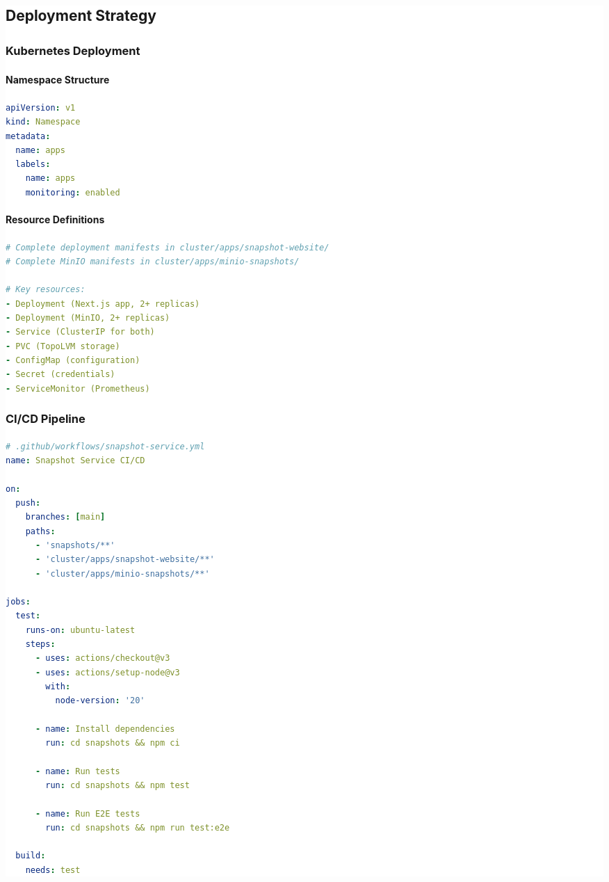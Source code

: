 ## Deployment Strategy

### Kubernetes Deployment

#### Namespace Structure
```yaml
apiVersion: v1
kind: Namespace
metadata:
  name: apps
  labels:
    name: apps
    monitoring: enabled
```

#### Resource Definitions
```yaml
# Complete deployment manifests in cluster/apps/snapshot-website/
# Complete MinIO manifests in cluster/apps/minio-snapshots/

# Key resources:
- Deployment (Next.js app, 2+ replicas)
- Deployment (MinIO, 2+ replicas)  
- Service (ClusterIP for both)
- PVC (TopoLVM storage)
- ConfigMap (configuration)
- Secret (credentials)
- ServiceMonitor (Prometheus)
```

### CI/CD Pipeline
```yaml
# .github/workflows/snapshot-service.yml
name: Snapshot Service CI/CD

on:
  push:
    branches: [main]
    paths:
      - 'snapshots/**'
      - 'cluster/apps/snapshot-website/**'
      - 'cluster/apps/minio-snapshots/**'

jobs:
  test:
    runs-on: ubuntu-latest
    steps:
      - uses: actions/checkout@v3
      - uses: actions/setup-node@v3
        with:
          node-version: '20'
          
      - name: Install dependencies
        run: cd snapshots && npm ci
        
      - name: Run tests
        run: cd snapshots && npm test
        
      - name: Run E2E tests
        run: cd snapshots && npm run test:e2e

  build:
    needs: test
```